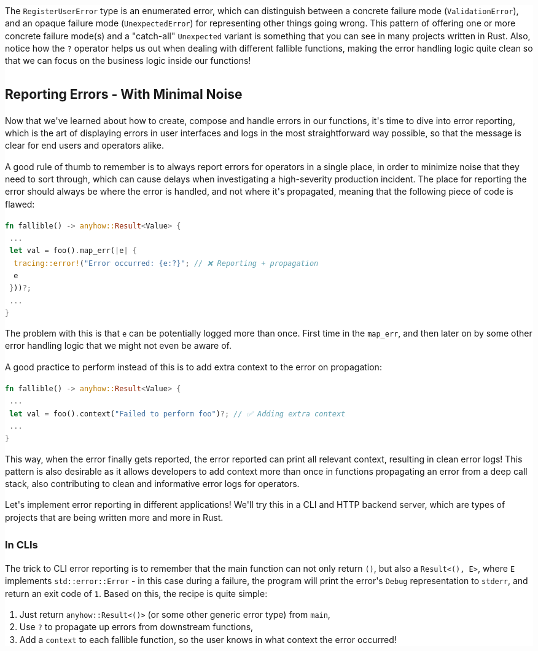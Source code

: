 The `RegisterUserError` type is an enumerated error, which can distinguish between a concrete failure mode (`ValidationError`), and an opaque failure mode (`UnexpectedError`) for representing other things going wrong. This pattern of offering one or more concrete failure mode(s) and a "catch-all" `Unexpected` variant is something that you can see in many projects written in Rust. Also, notice how the `?` operator helps us out when dealing with different fallible functions, making the error handling logic quite clean so that we can focus on the business logic inside our functions!

## Reporting Errors - With Minimal Noise

Now that we've learned about how to create, compose and handle errors in our functions, it's time to dive into error reporting, which is the art of displaying errors in user interfaces and logs in the most straightforward way possible, so that the message is clear for end users and operators alike.

A good rule of thumb to remember is to always report errors for operators in a single place, in order to minimize noise that they need to sort through, which can cause delays when investigating a high-severity production incident. The place for reporting the error should always be where the error is handled, and not where it's propagated, meaning that the following piece of code is flawed:

```rust
fn fallible() -> anyhow::Result<Value> {
 ...
 let val = foo().map_err(|e| {
  tracing::error!("Error occurred: {e:?}"; // ❌ Reporting + propagation
  e
 }))?;
 ...
}
```

The problem with this is that `e` can be potentially logged more than once. First time in the `map_err`, and then later on by some other error handling logic that we might not even be aware of.

A good practice to perform instead of this is to add extra context to the error on propagation:

```rust
fn fallible() -> anyhow::Result<Value> {
 ...
 let val = foo().context("Failed to perform foo")?; // ✅ Adding extra context
 ...
}
```

This way, when the error finally gets reported, the error reported can print all relevant context, resulting in clean error logs! This pattern is also desirable as it allows developers to add context more than once in functions propagating an error from a deep call stack, also contributing to clean and informative error logs for operators.

Let's implement error reporting in different applications! We'll try this in a CLI and HTTP backend server, which are types of projects that are being written more and more in Rust.

### In CLIs

The trick to CLI error reporting is to remember that the main function can not only return `()`, but also a `Result<(), E>`, where `E` implements `std::error::Error` - in this case during a failure, the program will print the error's `Debug` representation to `stderr`, and return an exit code of `1`. Based on this, the recipe is quite simple:
1. Just return `anyhow::Result<()>` (or some other generic error type) from `main`,
2. Use `?` to propagate up errors from downstream functions,
3. Add a `context` to each fallible function, so the user knows in what context the error occurred!
